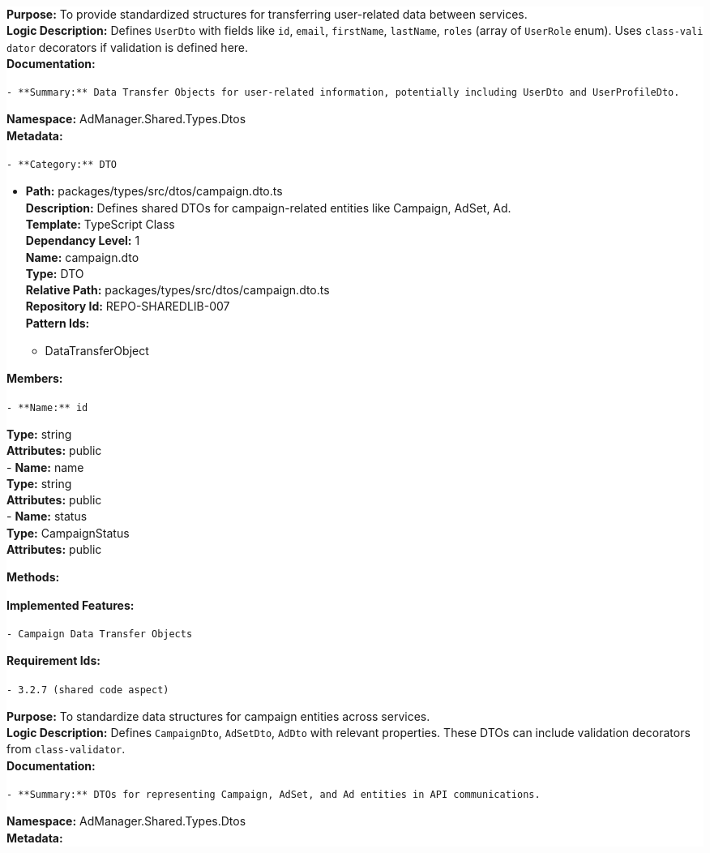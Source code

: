**Purpose:** To provide standardized structures for transferring user-related data between services.  
**Logic Description:** Defines `UserDto` with fields like `id`, `email`, `firstName`, `lastName`, `roles` (array of `UserRole` enum). Uses `class-validator` decorators if validation is defined here.  
**Documentation:**
    
    - **Summary:** Data Transfer Objects for user-related information, potentially including UserDto and UserProfileDto.
    
**Namespace:** AdManager.Shared.Types.Dtos  
**Metadata:**
    
    - **Category:** DTO
    
- **Path:** packages/types/src/dtos/campaign.dto.ts  
**Description:** Defines shared DTOs for campaign-related entities like Campaign, AdSet, Ad.  
**Template:** TypeScript Class  
**Dependancy Level:** 1  
**Name:** campaign.dto  
**Type:** DTO  
**Relative Path:** packages/types/src/dtos/campaign.dto.ts  
**Repository Id:** REPO-SHAREDLIB-007  
**Pattern Ids:**
    
    - DataTransferObject
    
**Members:**
    
    - **Name:** id  
**Type:** string  
**Attributes:** public  
    - **Name:** name  
**Type:** string  
**Attributes:** public  
    - **Name:** status  
**Type:** CampaignStatus  
**Attributes:** public  
    
**Methods:**
    
    
**Implemented Features:**
    
    - Campaign Data Transfer Objects
    
**Requirement Ids:**
    
    - 3.2.7 (shared code aspect)
    
**Purpose:** To standardize data structures for campaign entities across services.  
**Logic Description:** Defines `CampaignDto`, `AdSetDto`, `AdDto` with relevant properties. These DTOs can include validation decorators from `class-validator`.  
**Documentation:**
    
    - **Summary:** DTOs for representing Campaign, AdSet, and Ad entities in API communications.
    
**Namespace:** AdManager.Shared.Types.Dtos  
**Metadata:**
    